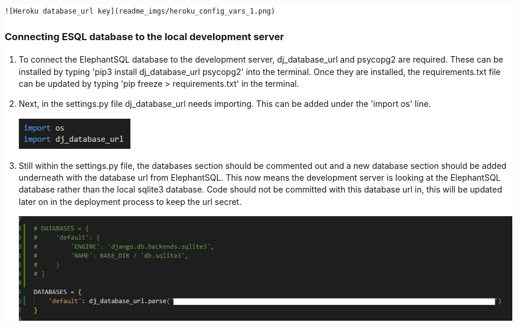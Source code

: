     ![Heroku database_url key](readme_imgs/heroku_config_vars_1.png)

### Connecting ESQL database to the local development server

1. To connect the ElephantSQL database to the development server, dj_database_url and psycopg2 are required. These can be installed by typing 'pip3 install dj_database_url psycopg2' into the terminal. Once they are installed, the requirements.txt file can be updated by typing 'pip freeze > requirements.txt' in the terminal.

2. Next, in the settings.py file dj_database_url needs importing. This can be added under the 'import os' line.

    ![Importing dj_database_url in settings.py](readme_imgs/importing_dj_database_url.png)

3. Still within the settings.py file, the databases section should be commented out and a new database section should be added underneath with the database url from ElephantSQL. This now means the development server is looking at the ElephantSQL database rather than the local sqlite3 database. Code should not be committed with this database url in, this will be updated later on in the deployment process to keep the url secret.

    ![Databases section in settings.py](readme_imgs/db_url_in_settings.png)
